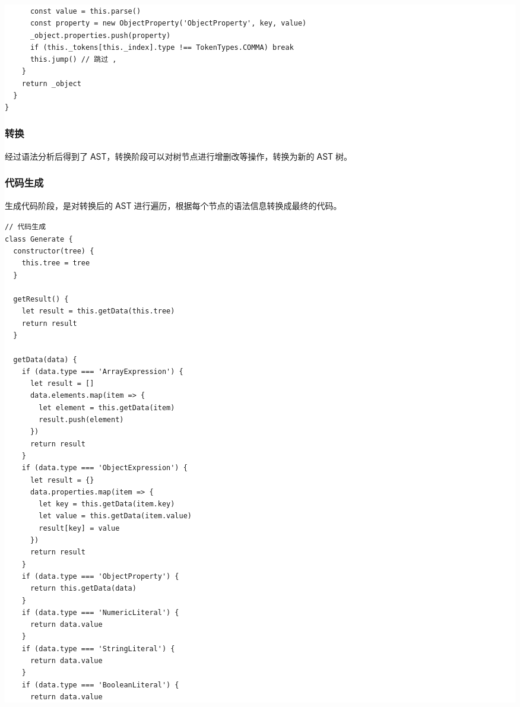```
      const value = this.parse()
      const property = new ObjectProperty('ObjectProperty', key, value)
      _object.properties.push(property)
      if (this._tokens[this._index].type !== TokenTypes.COMMA) break
      this.jump() // 跳过 ,
    }
    return _object
  }
}

```

### 转换


经过语法分析后得到了 AST，转换阶段可以对树节点进行增删改等操作，转换为新的 AST 树。


### 代码生成


生成代码阶段，是对转换后的 AST 进行遍历，根据每个节点的语法信息转换成最终的代码。



```
// 代码生成
class Generate {
  constructor(tree) {
    this.tree = tree
  }

  getResult() {
    let result = this.getData(this.tree)
    return result
  }

  getData(data) {
    if (data.type === 'ArrayExpression') {
      let result = []
      data.elements.map(item => {
        let element = this.getData(item)
        result.push(element)
      })
      return result
    }
    if (data.type === 'ObjectExpression') {
      let result = {}
      data.properties.map(item => {
        let key = this.getData(item.key)
        let value = this.getData(item.value)
        result[key] = value
      })
      return result
    }
    if (data.type === 'ObjectProperty') {
      return this.getData(data)
    }
    if (data.type === 'NumericLiteral') {
      return data.value
    }
    if (data.type === 'StringLiteral') {
      return data.value
    }
    if (data.type === 'BooleanLiteral') {
      return data.value
```
